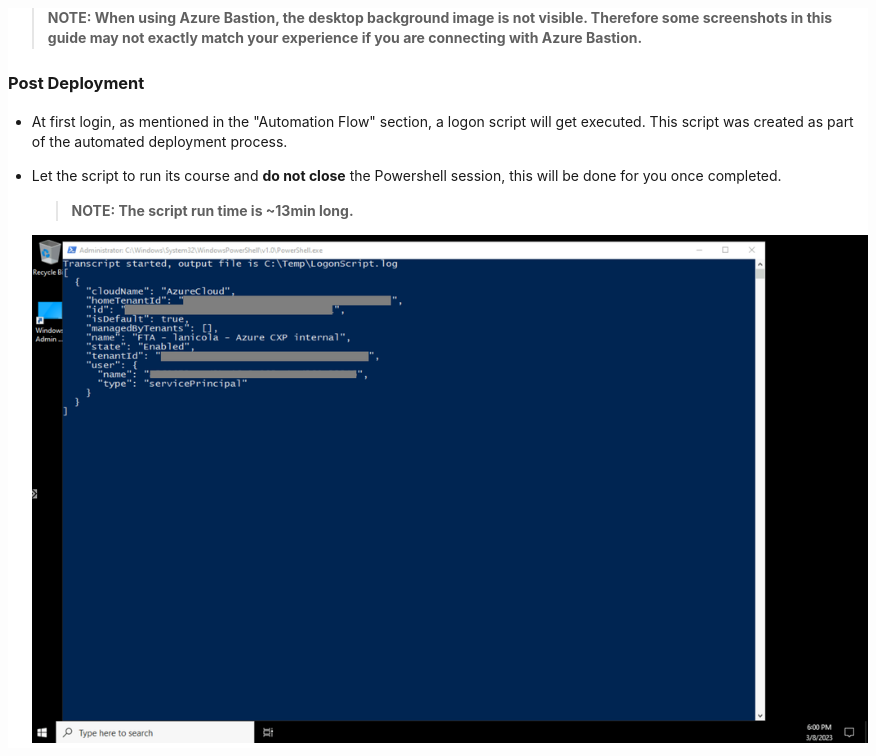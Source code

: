   > **NOTE: When using Azure Bastion, the desktop background image is not visible. Therefore some screenshots in this guide may not exactly match your experience if you are connecting with Azure Bastion.**

### Post Deployment

- At first login, as mentioned in the "Automation Flow" section, a logon script will get executed. This script was created as part of the automated deployment process.

- Let the script to run its course and **do not close** the Powershell session, this will be done for you once completed.

    > **NOTE: The script run time is ~13min long.**

    ![Screenshot script output](./11.png)
